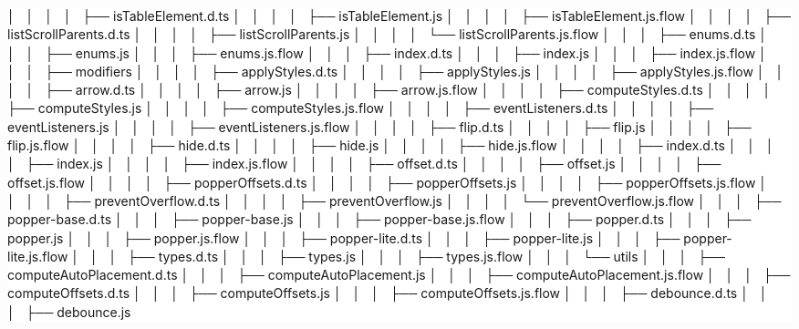 │   │       │   │   ├── isTableElement.d.ts
│   │       │   │   ├── isTableElement.js
│   │       │   │   ├── isTableElement.js.flow
│   │       │   │   ├── listScrollParents.d.ts
│   │       │   │   ├── listScrollParents.js
│   │       │   │   └── listScrollParents.js.flow
│   │       │   ├── enums.d.ts
│   │       │   ├── enums.js
│   │       │   ├── enums.js.flow
│   │       │   ├── index.d.ts
│   │       │   ├── index.js
│   │       │   ├── index.js.flow
│   │       │   ├── modifiers
│   │       │   │   ├── applyStyles.d.ts
│   │       │   │   ├── applyStyles.js
│   │       │   │   ├── applyStyles.js.flow
│   │       │   │   ├── arrow.d.ts
│   │       │   │   ├── arrow.js
│   │       │   │   ├── arrow.js.flow
│   │       │   │   ├── computeStyles.d.ts
│   │       │   │   ├── computeStyles.js
│   │       │   │   ├── computeStyles.js.flow
│   │       │   │   ├── eventListeners.d.ts
│   │       │   │   ├── eventListeners.js
│   │       │   │   ├── eventListeners.js.flow
│   │       │   │   ├── flip.d.ts
│   │       │   │   ├── flip.js
│   │       │   │   ├── flip.js.flow
│   │       │   │   ├── hide.d.ts
│   │       │   │   ├── hide.js
│   │       │   │   ├── hide.js.flow
│   │       │   │   ├── index.d.ts
│   │       │   │   ├── index.js
│   │       │   │   ├── index.js.flow
│   │       │   │   ├── offset.d.ts
│   │       │   │   ├── offset.js
│   │       │   │   ├── offset.js.flow
│   │       │   │   ├── popperOffsets.d.ts
│   │       │   │   ├── popperOffsets.js
│   │       │   │   ├── popperOffsets.js.flow
│   │       │   │   ├── preventOverflow.d.ts
│   │       │   │   ├── preventOverflow.js
│   │       │   │   └── preventOverflow.js.flow
│   │       │   ├── popper-base.d.ts
│   │       │   ├── popper-base.js
│   │       │   ├── popper-base.js.flow
│   │       │   ├── popper.d.ts
│   │       │   ├── popper.js
│   │       │   ├── popper.js.flow
│   │       │   ├── popper-lite.d.ts
│   │       │   ├── popper-lite.js
│   │       │   ├── popper-lite.js.flow
│   │       │   ├── types.d.ts
│   │       │   ├── types.js
│   │       │   ├── types.js.flow
│   │       │   └── utils
│   │       │       ├── computeAutoPlacement.d.ts
│   │       │       ├── computeAutoPlacement.js
│   │       │       ├── computeAutoPlacement.js.flow
│   │       │       ├── computeOffsets.d.ts
│   │       │       ├── computeOffsets.js
│   │       │       ├── computeOffsets.js.flow
│   │       │       ├── debounce.d.ts
│   │       │       ├── debounce.js